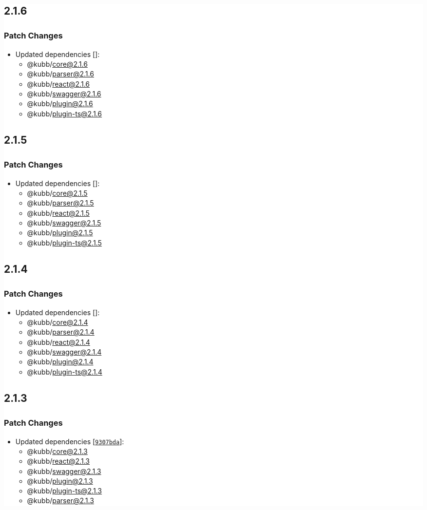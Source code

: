 ## 2.1.6

### Patch Changes

- Updated dependencies []:
  - @kubb/core@2.1.6
  - @kubb/parser@2.1.6
  - @kubb/react@2.1.6
  - @kubb/swagger@2.1.6
  - @kubb/plugin@2.1.6
  - @kubb/plugin-ts@2.1.6

## 2.1.5

### Patch Changes

- Updated dependencies []:
  - @kubb/core@2.1.5
  - @kubb/parser@2.1.5
  - @kubb/react@2.1.5
  - @kubb/swagger@2.1.5
  - @kubb/plugin@2.1.5
  - @kubb/plugin-ts@2.1.5

## 2.1.4

### Patch Changes

- Updated dependencies []:
  - @kubb/core@2.1.4
  - @kubb/parser@2.1.4
  - @kubb/react@2.1.4
  - @kubb/swagger@2.1.4
  - @kubb/plugin@2.1.4
  - @kubb/plugin-ts@2.1.4

## 2.1.3

### Patch Changes

- Updated dependencies [[`9307bda`](https://github.com/kubb-labs/kubb/commit/9307bda2c2dc08503809eec7d048bba4e6388121)]:
  - @kubb/core@2.1.3
  - @kubb/react@2.1.3
  - @kubb/swagger@2.1.3
  - @kubb/plugin@2.1.3
  - @kubb/plugin-ts@2.1.3
  - @kubb/parser@2.1.3
